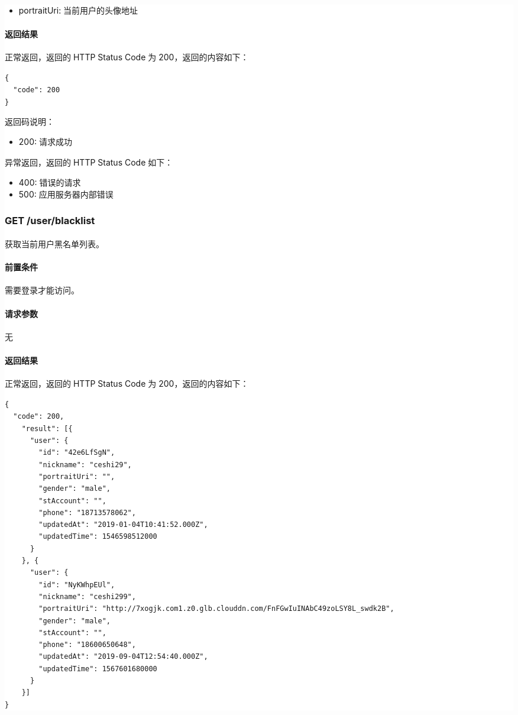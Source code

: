 * portraitUri: 当前用户的头像地址

#### 返回结果

正常返回，返回的 HTTP Status Code 为 200，返回的内容如下：

```
{
  "code": 200
}
```

返回码说明：

* 200: 请求成功

异常返回，返回的 HTTP Status Code 如下：

* 400: 错误的请求
* 500: 应用服务器内部错误

### GET /user/blacklist

获取当前用户黑名单列表。

#### 前置条件

需要登录才能访问。

#### 请求参数

无

#### 返回结果

正常返回，返回的 HTTP Status Code 为 200，返回的内容如下：

```
{
  "code": 200,
    "result": [{
      "user": {
        "id": "42e6LfSgN",
        "nickname": "ceshi29",
        "portraitUri": "",
        "gender": "male",
        "stAccount": "",
        "phone": "18713578062",
        "updatedAt": "2019-01-04T10:41:52.000Z",
        "updatedTime": 1546598512000
      }
    }, {
      "user": {
        "id": "NyKWhpEUl",
        "nickname": "ceshi299",
        "portraitUri": "http://7xogjk.com1.z0.glb.clouddn.com/FnFGwIuINAbC49zoLSY8L_swdk2B",
        "gender": "male",
        "stAccount": "",
        "phone": "18600650648",
        "updatedAt": "2019-09-04T12:54:40.000Z",
        "updatedTime": 1567601680000
      }
    }]
}
```
